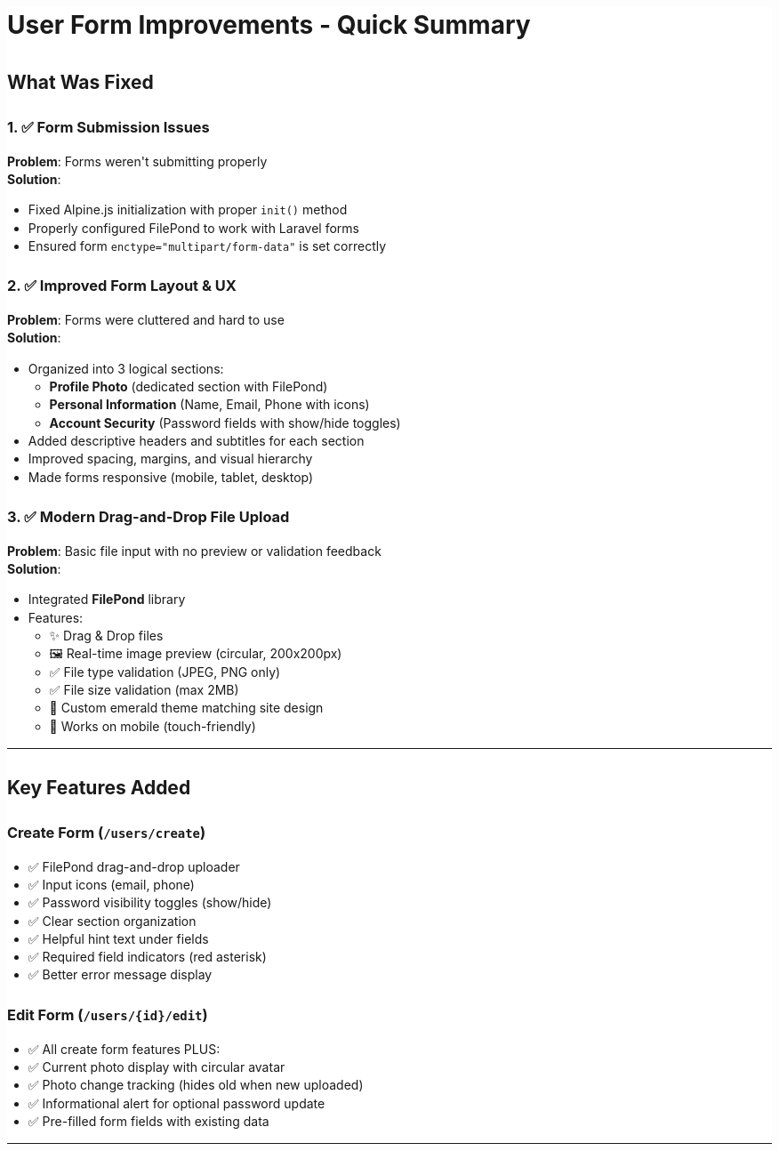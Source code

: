 # User Form Improvements - Quick Summary

## What Was Fixed

### 1. ✅ Form Submission Issues
**Problem**: Forms weren't submitting properly  
**Solution**: 
- Fixed Alpine.js initialization with proper `init()` method
- Properly configured FilePond to work with Laravel forms
- Ensured form `enctype="multipart/form-data"` is set correctly

### 2. ✅ Improved Form Layout & UX
**Problem**: Forms were cluttered and hard to use  
**Solution**:
- Organized into 3 logical sections:
  - **Profile Photo** (dedicated section with FilePond)
  - **Personal Information** (Name, Email, Phone with icons)
  - **Account Security** (Password fields with show/hide toggles)
- Added descriptive headers and subtitles for each section
- Improved spacing, margins, and visual hierarchy
- Made forms responsive (mobile, tablet, desktop)

### 3. ✅ Modern Drag-and-Drop File Upload
**Problem**: Basic file input with no preview or validation feedback  
**Solution**:
- Integrated **FilePond** library
- Features:
  - ✨ Drag & Drop files
  - 🖼️ Real-time image preview (circular, 200x200px)
  - ✅ File type validation (JPEG, PNG only)
  - ✅ File size validation (max 2MB)
  - 🎨 Custom emerald theme matching site design
  - 📱 Works on mobile (touch-friendly)

---

## Key Features Added

### Create Form (`/users/create`)
- ✅ FilePond drag-and-drop uploader
- ✅ Input icons (email, phone)
- ✅ Password visibility toggles (show/hide)
- ✅ Clear section organization
- ✅ Helpful hint text under fields
- ✅ Required field indicators (red asterisk)
- ✅ Better error message display

### Edit Form (`/users/{id}/edit`)
- ✅ All create form features PLUS:
- ✅ Current photo display with circular avatar
- ✅ Photo change tracking (hides old when new uploaded)
- ✅ Informational alert for optional password update
- ✅ Pre-filled form fields with existing data

---